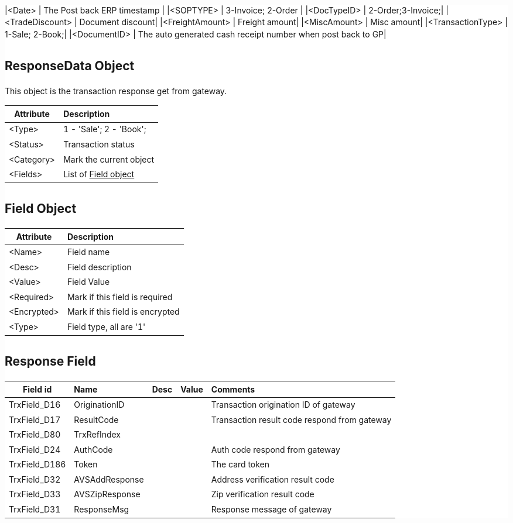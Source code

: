 |\<Date\>                     | The Post back ERP timestamp |
|\<SOPTYPE\>                  | 3-Invoice; 2-Order |
|\<DocTypeID\>                | 2-Order;3-Invoice;|
|\<TradeDiscount\>            | Document discount|
|\<FreightAmount\>            | Freight amount|
|\<MiscAmount\>               | Misc amount|
|\<TransactionType\>          | 1-Sale; 2-Book;|
|\<DocumentID\>		      | The auto generated cash receipt number when post back to GP|


ResponseData Object
-------------------

This object is the transaction response get from gateway.
 
| Attribute                  | Description    | 
| -------------------------- | :------------- | 
|\<Type\>                    |1 - 'Sale'; 2 - 'Book';|
|\<Status\>                  |Transaction status|
|\<Category\>                |Mark the current object|
|\<Fields\>                  |List of [Field object](#field-object)|

Field Object
------------

| Attribute                  | Description    | 
| -------------------------- | :------------- | 
|\<Name\>     | Field name|
|\<Desc\>     | Field description|
|\<Value\>    | Field Value|
|\<Required\> | Mark if this field is required|
|\<Encrypted\>| Mark if this field is encrypted|
|\<Type\>     | Field type, all are '1'| 

Response Field
--------------

| Field id    | Name   |Desc   |Value  |Comments | 
| --------- | :-------- | :-------- | :-------- | :-------- | 
|TrxField_D16|OriginationID|||Transaction origination ID of gateway|
|TrxField_D17|ResultCode|||Transaction result code respond from gateway|
|TrxField_D80|TrxRefIndex||||
|TrxField_D24|AuthCode|||Auth code respond from gateway|
|TrxField_D186|Token|||The card token|
|TrxField_D32|AVSAddResponse|||Address verification result code|
|TrxField_D33|AVSZipResponse|||Zip verification result code|
|TrxField_D31|ResponseMsg|||Response message of gateway|
